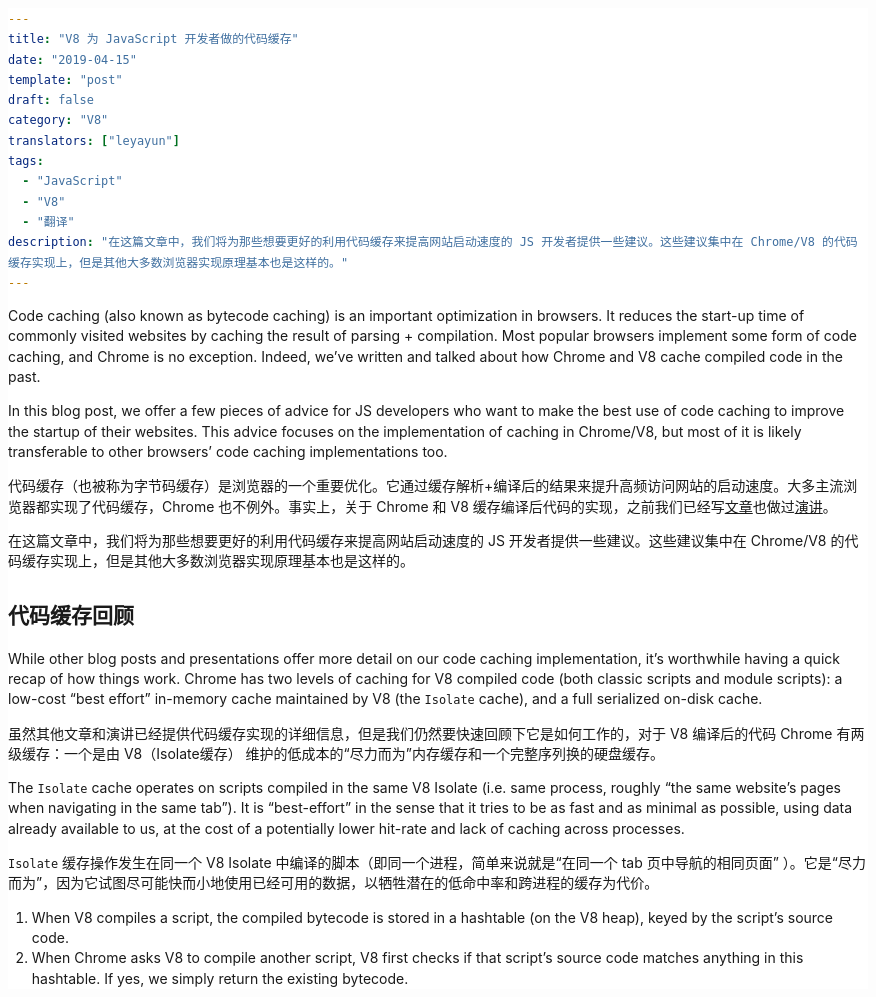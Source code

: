 ```yaml
---
title: "V8 为 JavaScript 开发者做的代码缓存"
date: "2019-04-15"
template: "post"
draft: false
category: "V8"
translators: ["leyayun"]
tags:
  - "JavaScript"
  - "V8"
  - "翻译"
description: "在这篇文章中，我们将为那些想要更好的利用代码缓存来提高网站启动速度的 JS 开发者提供一些建议。这些建议集中在 Chrome/V8 的代码缓存实现上，但是其他大多数浏览器实现原理基本也是这样的。"
---
```

Code caching (also known as bytecode caching) is an important optimization in browsers. It reduces the start-up time of commonly visited websites by caching the result of parsing + compilation. Most popular browsers implement some form of code caching, and Chrome is no exception. Indeed, we’ve written and talked about how Chrome and V8 cache compiled code in the past.

In this blog post, we offer a few pieces of advice for JS developers who want to make the best use of code caching to improve the startup of their websites. This advice focuses on the implementation of caching in Chrome/V8, but most of it is likely transferable to other browsers’ code caching implementations too.

代码缓存（也被称为字节码缓存）是浏览器的一个重要优化。它通过缓存解析+编译后的结果来提升高频访问网站的启动速度。大多主流浏览器都实现了代码缓存，Chrome 也不例外。事实上，关于 Chrome 和 V8 缓存编译后代码的实现，之前我们已经写[文章](https://v8.dev/blog/code-caching)也做过[演讲](https://www.youtube.com/watch?v=YqHOUy2rYZ8)。

在这篇文章中，我们将为那些想要更好的利用代码缓存来提高网站启动速度的 JS 开发者提供一些建议。这些建议集中在 Chrome/V8 的代码缓存实现上，但是其他大多数浏览器实现原理基本也是这样的。

## 代码缓存回顾

While other blog posts and presentations offer more detail on our code caching implementation, it’s worthwhile having a quick recap of how things work. Chrome has two levels of caching for V8 compiled code (both classic scripts and module scripts): a low-cost “best effort” in-memory cache maintained by V8 (the `Isolate` cache), and a full serialized on-disk cache.

虽然其他文章和演讲已经提供代码缓存实现的详细信息，但是我们仍然要快速回顾下它是如何工作的，对于 V8 编译后的代码 Chrome 有两级缓存：一个是由 V8（Isolate缓存） 维护的低成本的“尽力而为”内存缓存和一个完整序列换的硬盘缓存。

The `Isolate` cache operates on scripts compiled in the same V8 Isolate (i.e. same process, roughly “the same website’s pages when navigating in the same tab”). It is “best-effort” in the sense that it tries to be as fast and as minimal as possible, using data already available to us, at the cost of a potentially lower hit-rate and lack of caching across processes.

`Isolate` 缓存操作发生在同一个 V8 Isolate 中编译的脚本（即同一个进程，简单来说就是“在同一个 tab 页中导航的相同页面” ）。它是“尽力而为”，因为它试图尽可能快而小地使用已经可用的数据，以牺牲潜在的低命中率和跨进程的缓存为代价。

1. When V8 compiles a script, the compiled bytecode is stored in a hashtable (on the V8 heap), keyed by the script’s source code.
2. When Chrome asks V8 to compile another script, V8 first checks if that script’s source code matches anything in this hashtable. If yes, we simply return the existing bytecode.
